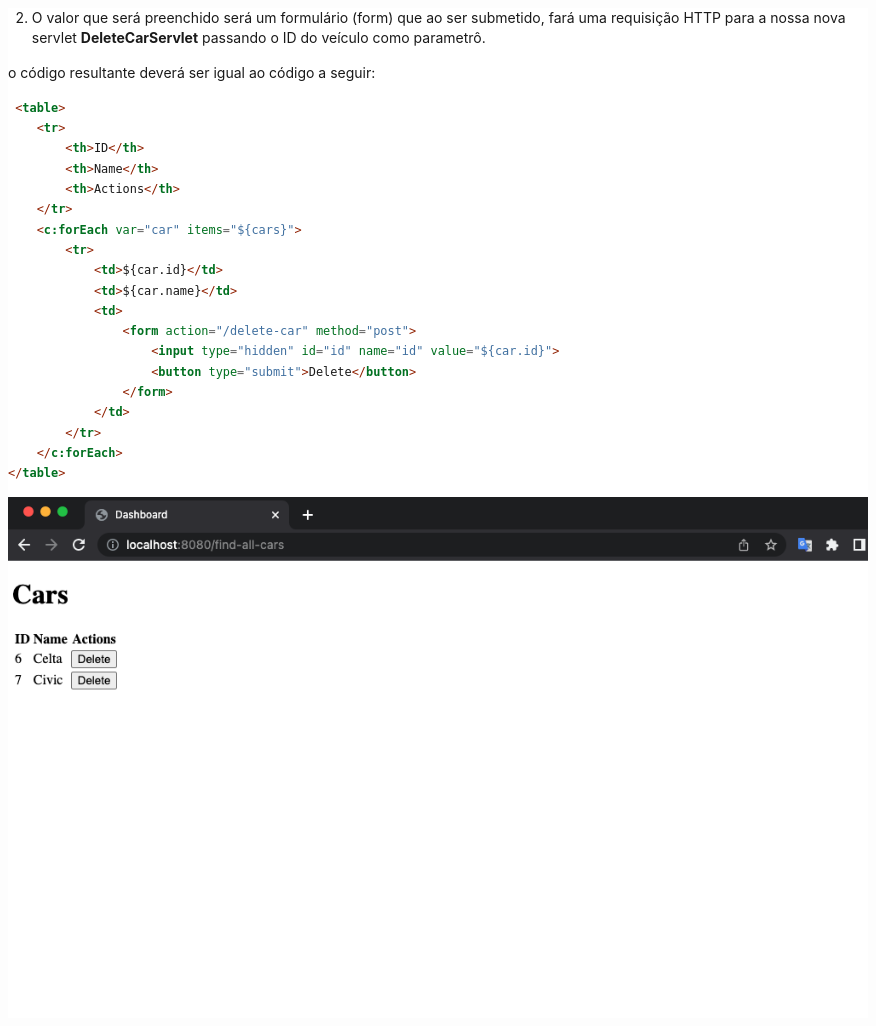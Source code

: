 2) O valor que será preenchido será um formulário (form) que ao ser submetido, fará uma requisição HTTP para a nossa nova servlet **DeleteCarServlet** passando o ID do veículo como parametrô.

o código resultante deverá ser igual ao código a seguir:

```html
 <table>
    <tr>
        <th>ID</th>
        <th>Name</th>
        <th>Actions</th>
    </tr>
    <c:forEach var="car" items="${cars}">
        <tr>
            <td>${car.id}</td>
            <td>${car.name}</td>
            <td>
                <form action="/delete-car" method="post">
                    <input type="hidden" id="id" name="id" value="${car.id}">
                    <button type="submit">Delete</button>
                </form>
            </td>
        </tr>
    </c:forEach>
</table>
```

![imagem mostrando o botão delete sendo renderizado no formulário de listagem](/images/02-formulario-com-o-botao.png)
